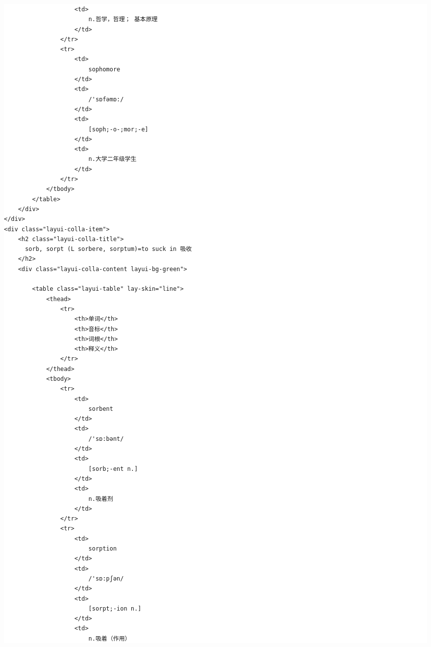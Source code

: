                         <td>
                            n.哲学，哲理； 基本原理
                        </td>
                    </tr>
                    <tr>
                        <td>
                            sophomore
                        </td>
                        <td>
                            /'sɒfәmɒ:/
                        </td>
                        <td>
                            [soph;-o-;mor;-e]
                        </td>
                        <td>
                            n.大学二年级学生
                        </td>
                    </tr>
                </tbody>
            </table>
        </div>
    </div>
    <div class="layui-colla-item">
        <h2 class="layui-colla-title">
          sorb, sorpt (L sorbere, sorptum)=to suck in 吸收
        </h2>
        <div class="layui-colla-content layui-bg-green">
          
            <table class="layui-table" lay-skin="line">
                <thead>
                    <tr>
                        <th>单词</th>
                        <th>音标</th>
                        <th>词根</th>
                        <th>释义</th>
                    </tr>
                </thead>
                <tbody>
                    <tr>
                        <td>
                            sorbent
                        </td>
                        <td>
                            /'sɒ:bәnt/
                        </td>
                        <td>
                            [sorb;-ent n.]
                        </td>
                        <td>
                            n.吸着剂
                        </td>
                    </tr>
                    <tr>
                        <td>
                            sorption
                        </td>
                        <td>
                            /'sɒ:pʃәn/
                        </td>
                        <td>
                            [sorpt;-ion n.]
                        </td>
                        <td>
                            n.吸着（作用）